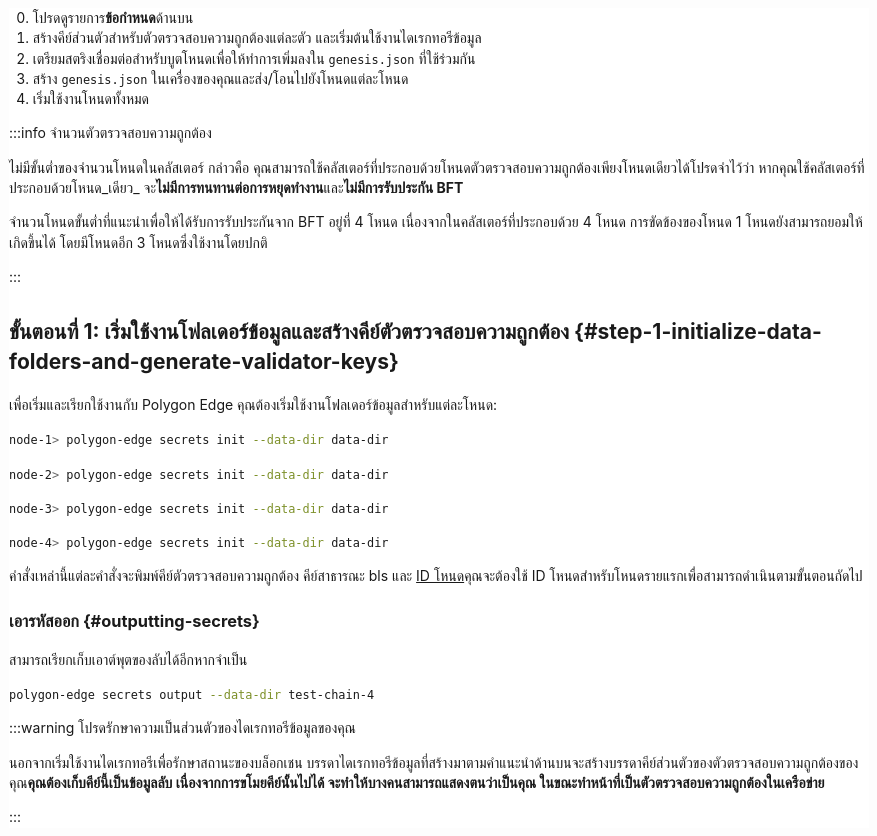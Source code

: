0. โปรดดูรายการ**ข้อกำหนด**ด้านบน
1. สร้างคีย์ส่วนตัวสำหรับตัวตรวจสอบความถูกต้องแต่ละตัว และเริ่มต้นใช้งานไดเรกทอรีข้อมูล
2. เตรียมสตริงเชื่อมต่อสำหรับบูตโหนดเพื่อให้ทำการเพิ่มลงใน `genesis.json` ที่ใช้ร่วมกัน
3. สร้าง `genesis.json` ในเครื่องของคุณและส่ง/โอนไปยังโหนดแต่ละโหนด
4. เริ่มใช้งานโหนดทั้งหมด

:::info จำนวนตัวตรวจสอบความถูกต้อง

ไม่มีขั้นต่ำของจำนวนโหนดในคลัสเตอร์ กล่าวคือ คุณสามารถใช้คลัสเตอร์ที่ประกอบด้วยโหนดตัวตรวจสอบความถูกต้องเพียงโหนดเดียวได้โปรดจำไว้ว่า หากคุณใช้คลัสเตอร์ที่ประกอบด้วยโหนด_เดียว_ จะ**ไม่มีการทนทานต่อการหยุดทำงาน**และ**ไม่มีการรับประกัน BFT**

จำนวนโหนดขั้นต่ำที่แนะนำเพื่อให้ได้รับการรับประกันจาก BFT อยู่ที่ 4 โหนด เนื่องจากในคลัสเตอร์ที่ประกอบด้วย 4 โหนด การขัดข้องของโหนด 1 โหนดยังสามารถยอมให้เกิดขึ้นได้ โดยมีโหนดอีก 3 โหนดซึ่งใช้งานโดยปกติ

:::

## ขั้นตอนที่ 1: เริ่มใช้งานโฟลเดอร์ข้อมูลและสร้างคีย์ตัวตรวจสอบความถูกต้อง {#step-1-initialize-data-folders-and-generate-validator-keys}

เพื่อเริ่มและเรียกใช้งานกับ Polygon Edge คุณต้องเริ่มใช้งานโฟลเดอร์ข้อมูลสำหรับแต่ละโหนด:


````bash
node-1> polygon-edge secrets init --data-dir data-dir
````

````bash
node-2> polygon-edge secrets init --data-dir data-dir
````

````bash
node-3> polygon-edge secrets init --data-dir data-dir
````

````bash
node-4> polygon-edge secrets init --data-dir data-dir
````

คำสั่งเหล่านี้แต่ละคำสั่งจะพิมพ์คีย์ตัวตรวจสอบความถูกต้อง คีย์สาธารณะ bls และ [ID โหนด](https://docs.libp2p.io/concepts/peer-id/)คุณจะต้องใช้ ID โหนดสำหรับโหนดรายแรกเพื่อสามารถดำเนินตามขั้นตอนถัดไป

### เอารหัสออก {#outputting-secrets}
สามารถเรียกเก็บเอาต์พุตของลับได้อีกหากจำเป็น

```bash
polygon-edge secrets output --data-dir test-chain-4
```

:::warning โปรดรักษาความเป็นส่วนตัวของไดเรกทอรีข้อมูลของคุณ

นอกจากเริ่มใช้งานไดเรกทอรีเพื่อรักษาสถานะของบล็อกเชน บรรดาไดเรกทอรีข้อมูลที่สร้างมาตามคำแนะนำด้านบนจะสร้างบรรดาคีย์ส่วนตัวของตัวตรวจสอบความถูกต้องของคุณ**คุณต้องเก็บคีย์นี้เป็นข้อมูลลับ เนื่องจากการขโมยคีย์นั้นไปได้ จะทำให้บางคนสามารถแสดงตนว่าเป็นคุณ ในขณะทำหน้าที่เป็นตัวตรวจสอบความถูกต้องในเครือข่าย**

:::
